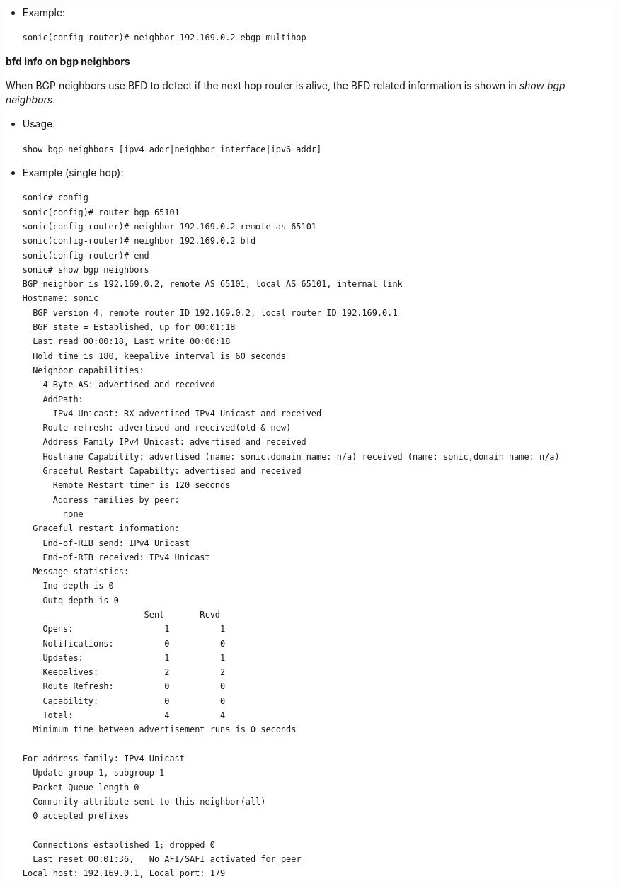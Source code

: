 - Example:
  ```
  sonic(config-router)# neighbor 192.169.0.2 ebgp-multihop
  ```


**bfd info on bgp neighbors**

When BGP neighbors use BFD to detect if the next hop router is alive, the BFD related information is shown in *show bgp neighbors*.

- Usage:
  ```
  show bgp neighbors [ipv4_addr|neighbor_interface|ipv6_addr]
  ```

- Example (single hop):
  ```
  sonic# config
  sonic(config)# router bgp 65101
  sonic(config-router)# neighbor 192.169.0.2 remote-as 65101
  sonic(config-router)# neighbor 192.169.0.2 bfd
  sonic(config-router)# end
  sonic# show bgp neighbors
  BGP neighbor is 192.169.0.2, remote AS 65101, local AS 65101, internal link
  Hostname: sonic
    BGP version 4, remote router ID 192.169.0.2, local router ID 192.169.0.1
    BGP state = Established, up for 00:01:18
    Last read 00:00:18, Last write 00:00:18
    Hold time is 180, keepalive interval is 60 seconds
    Neighbor capabilities:
      4 Byte AS: advertised and received
      AddPath:
        IPv4 Unicast: RX advertised IPv4 Unicast and received
      Route refresh: advertised and received(old & new)
      Address Family IPv4 Unicast: advertised and received
      Hostname Capability: advertised (name: sonic,domain name: n/a) received (name: sonic,domain name: n/a)
      Graceful Restart Capabilty: advertised and received
        Remote Restart timer is 120 seconds
        Address families by peer:
          none
    Graceful restart information:
      End-of-RIB send: IPv4 Unicast
      End-of-RIB received: IPv4 Unicast
    Message statistics:
      Inq depth is 0
      Outq depth is 0
                          Sent       Rcvd
      Opens:                  1          1
      Notifications:          0          0
      Updates:                1          1
      Keepalives:             2          2
      Route Refresh:          0          0
      Capability:             0          0
      Total:                  4          4
    Minimum time between advertisement runs is 0 seconds

  For address family: IPv4 Unicast
    Update group 1, subgroup 1
    Packet Queue length 0
    Community attribute sent to this neighbor(all)
    0 accepted prefixes

    Connections established 1; dropped 0
    Last reset 00:01:36,   No AFI/SAFI activated for peer
  Local host: 192.169.0.1, Local port: 179
  ```
